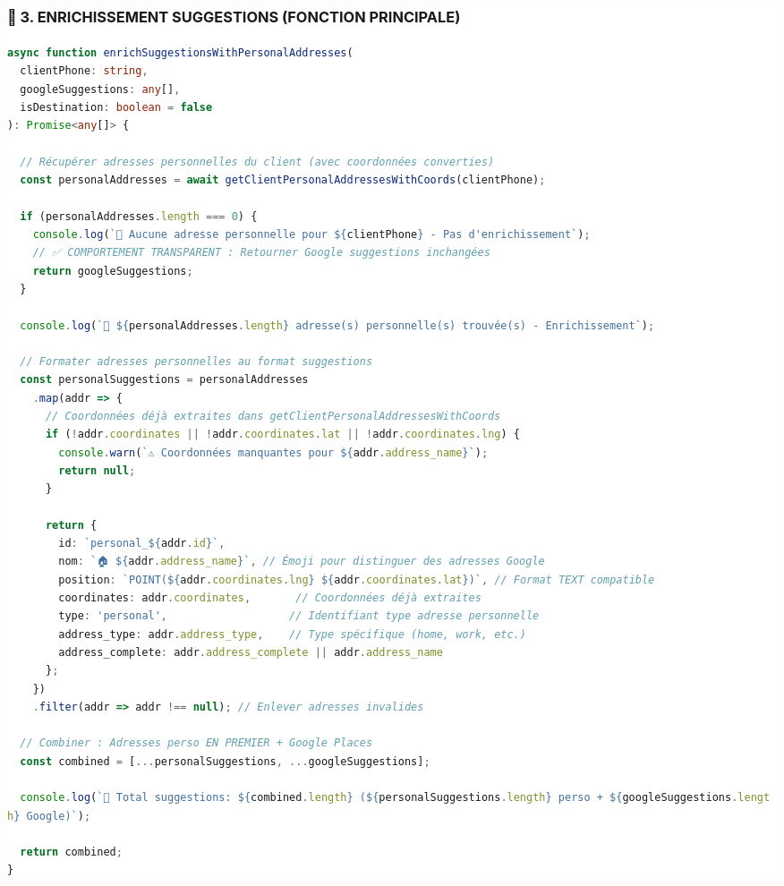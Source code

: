### **🚀 3. ENRICHISSEMENT SUGGESTIONS (FONCTION PRINCIPALE)**
```typescript
async function enrichSuggestionsWithPersonalAddresses(
  clientPhone: string, 
  googleSuggestions: any[], 
  isDestination: boolean = false
): Promise<any[]> {
  
  // Récupérer adresses personnelles du client (avec coordonnées converties)
  const personalAddresses = await getClientPersonalAddressesWithCoords(clientPhone);
  
  if (personalAddresses.length === 0) {
    console.log(`📍 Aucune adresse personnelle pour ${clientPhone} - Pas d'enrichissement`);
    // ✅ COMPORTEMENT TRANSPARENT : Retourner Google suggestions inchangées
    return googleSuggestions;
  }
  
  console.log(`📍 ${personalAddresses.length} adresse(s) personnelle(s) trouvée(s) - Enrichissement`);
  
  // Formater adresses personnelles au format suggestions
  const personalSuggestions = personalAddresses
    .map(addr => {
      // Coordonnées déjà extraites dans getClientPersonalAddressesWithCoords
      if (!addr.coordinates || !addr.coordinates.lat || !addr.coordinates.lng) {
        console.warn(`⚠️ Coordonnées manquantes pour ${addr.address_name}`);
        return null;
      }
      
      return {
        id: `personal_${addr.id}`,
        nom: `🏠 ${addr.address_name}`, // Émoji pour distinguer des adresses Google
        position: `POINT(${addr.coordinates.lng} ${addr.coordinates.lat})`, // Format TEXT compatible
        coordinates: addr.coordinates,       // Coordonnées déjà extraites
        type: 'personal',                   // Identifiant type adresse personnelle
        address_type: addr.address_type,    // Type spécifique (home, work, etc.)
        address_complete: addr.address_complete || addr.address_name
      };
    })
    .filter(addr => addr !== null); // Enlever adresses invalides
  
  // Combiner : Adresses perso EN PREMIER + Google Places
  const combined = [...personalSuggestions, ...googleSuggestions];
  
  console.log(`📍 Total suggestions: ${combined.length} (${personalSuggestions.length} perso + ${googleSuggestions.length} Google)`);
  
  return combined;
}
```
